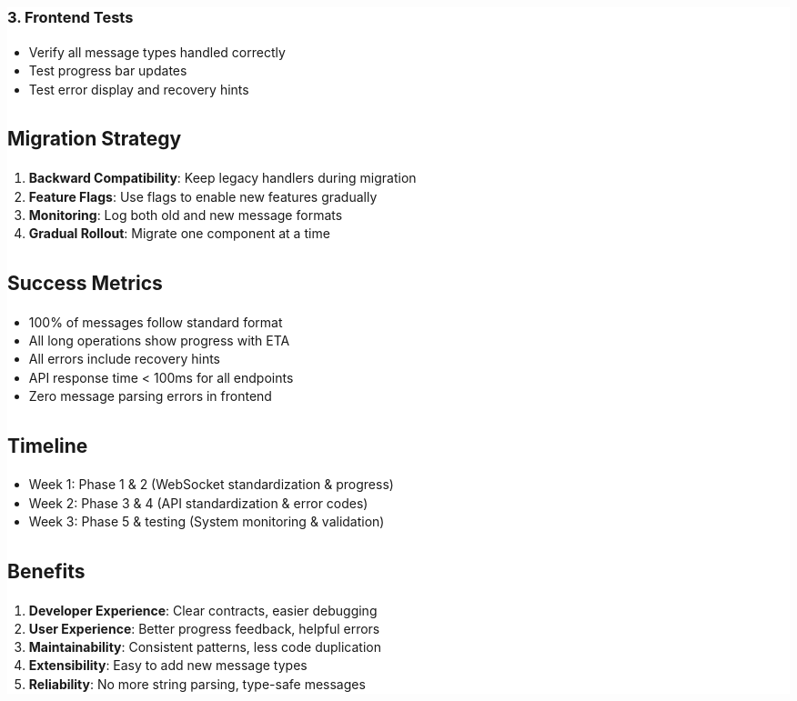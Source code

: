 ### 3. Frontend Tests
- Verify all message types handled correctly
- Test progress bar updates
- Test error display and recovery hints

## Migration Strategy

1. **Backward Compatibility**: Keep legacy handlers during migration
2. **Feature Flags**: Use flags to enable new features gradually
3. **Monitoring**: Log both old and new message formats
4. **Gradual Rollout**: Migrate one component at a time

## Success Metrics

- 100% of messages follow standard format
- All long operations show progress with ETA
- All errors include recovery hints
- API response time < 100ms for all endpoints
- Zero message parsing errors in frontend

## Timeline

- Week 1: Phase 1 & 2 (WebSocket standardization & progress)
- Week 2: Phase 3 & 4 (API standardization & error codes)
- Week 3: Phase 5 & testing (System monitoring & validation)

## Benefits

1. **Developer Experience**: Clear contracts, easier debugging
2. **User Experience**: Better progress feedback, helpful errors
3. **Maintainability**: Consistent patterns, less code duplication
4. **Extensibility**: Easy to add new message types
5. **Reliability**: No more string parsing, type-safe messages